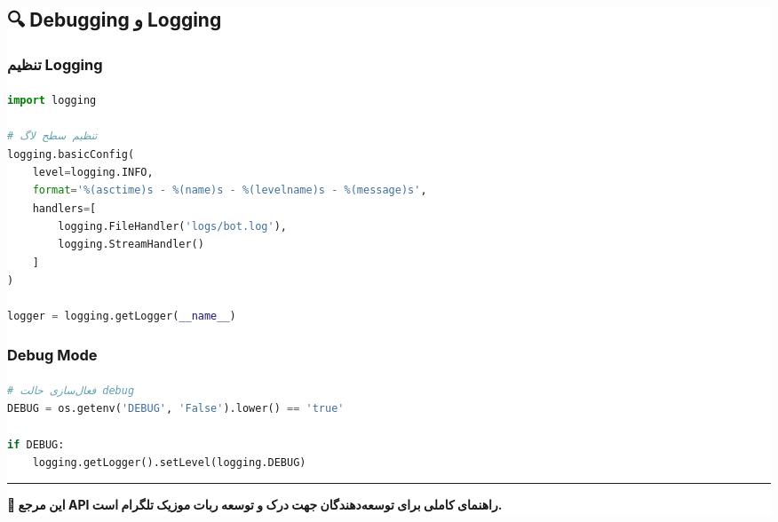 ## 🔍 Debugging و Logging

### تنظیم Logging
```python
import logging

# تنظیم سطح لاگ
logging.basicConfig(
    level=logging.INFO,
    format='%(asctime)s - %(name)s - %(levelname)s - %(message)s',
    handlers=[
        logging.FileHandler('logs/bot.log'),
        logging.StreamHandler()
    ]
)

logger = logging.getLogger(__name__)
```

### Debug Mode
```python
# فعال‌سازی حالت debug
DEBUG = os.getenv('DEBUG', 'False').lower() == 'true'

if DEBUG:
    logging.getLogger().setLevel(logging.DEBUG)
```

---

**📖 این مرجع API راهنمای کاملی برای توسعه‌دهندگان جهت درک و توسعه ربات موزیک تلگرام است.**